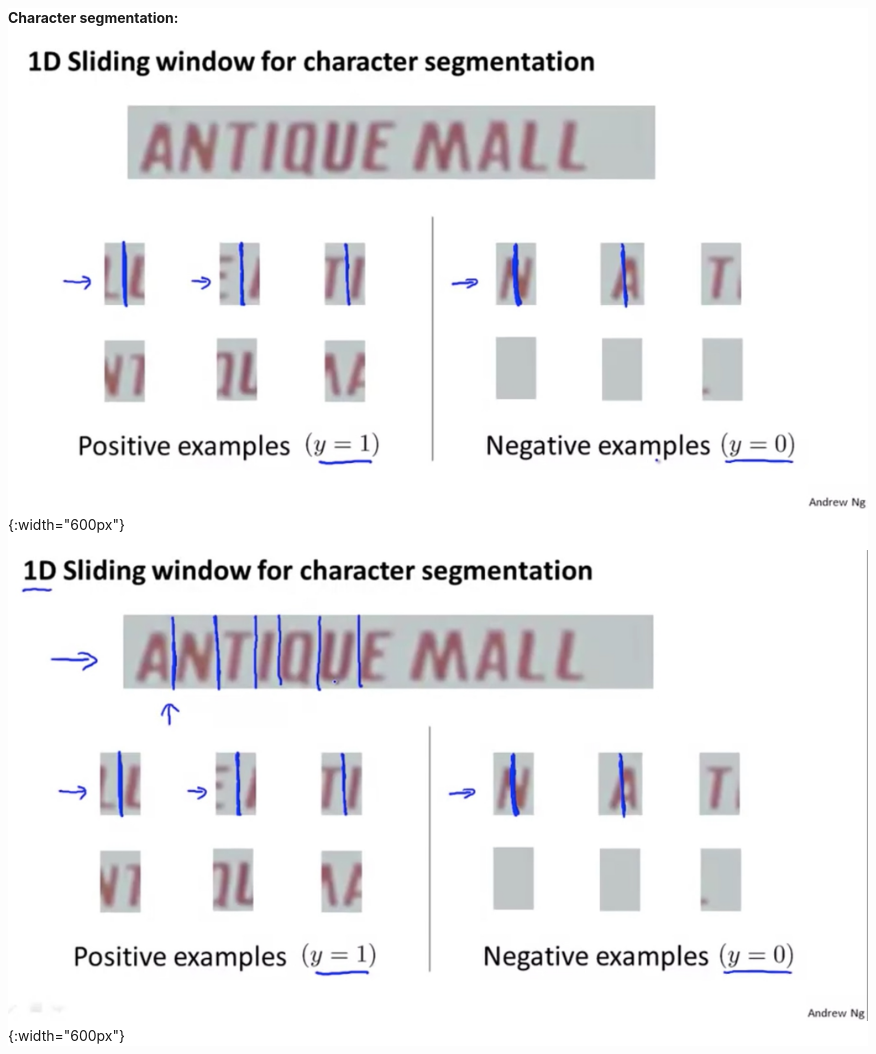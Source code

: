 

**Character segmentation:**

![-w800](/media/15721921476405/15722426816933.jpg){:width="600px"}



![-w800](/media/15721921476405/15722429752117.jpg){:width="600px"}
